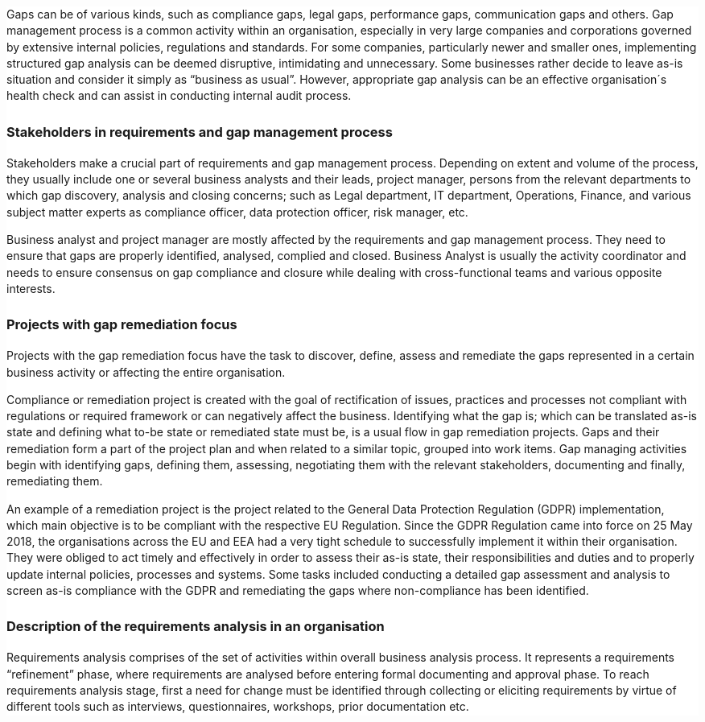 Gaps can be of various kinds, such as compliance gaps, legal gaps, performance gaps, communication gaps and others. Gap management process is a common activity within an organisation, especially in very large companies and corporations governed by extensive internal policies, regulations and standards. For some companies, particularly newer and smaller ones, implementing structured gap analysis can be deemed disruptive, intimidating and unnecessary. Some businesses rather decide to leave as-is situation and consider it simply as “business as usual”. However, appropriate gap analysis can be an effective organisation´s health check and can assist in conducting internal audit process.


### Stakeholders in requirements and gap management process ###

Stakeholders make a crucial part of requirements and gap management process. Depending on extent and volume of the process, they usually include one or several business analysts and their leads, project manager, persons from the relevant departments to which gap discovery, analysis and closing concerns; such as Legal department, IT department, Operations, Finance, and various subject matter experts as compliance officer, data protection officer, risk manager, etc.

Business analyst and project manager are mostly affected by the requirements and gap management process. They need to ensure that gaps are properly identified, analysed, complied and closed. Business Analyst is usually the activity coordinator and needs to ensure consensus on gap compliance and closure while dealing with cross-functional teams and various opposite interests.


### Projects with gap remediation focus ###

Projects with the gap remediation focus have the task to discover, define, assess and remediate the gaps represented in a certain business activity or affecting the entire organisation.

Compliance or remediation project is created with the goal of rectification of issues, practices and processes not compliant with regulations or required framework or can negatively affect the business. Identifying what the gap is; which can be translated as-is state and defining what to-be state or remediated state must be, is a usual flow in gap remediation projects. Gaps and their remediation form a part of the project plan and when related to a similar topic, grouped into work items. Gap managing activities begin with identifying gaps, defining them, assessing, negotiating them with the relevant stakeholders, documenting and finally, remediating them.  

An example of a remediation project is the project related to the General Data Protection Regulation (GDPR) implementation, which main objective is to be compliant with the respective EU Regulation. Since the GDPR Regulation came into force on 25 May 2018, the organisations across the EU and EEA had a very tight schedule to successfully implement it within their organisation. They were obliged to act timely and effectively in order to assess their as-is state, their responsibilities and duties and to properly update internal policies, processes and systems. Some tasks included conducting a detailed gap assessment and analysis to screen as-is compliance with the GDPR and remediating the gaps where non-compliance has been identified.


### Description of the requirements analysis in an organisation ###

Requirements analysis comprises of the set of activities within overall business analysis process. It represents a requirements “refinement” phase, where requirements are analysed before entering formal documenting and approval phase. To reach requirements analysis stage, first a need for change must be identified through collecting or eliciting requirements by virtue of different tools such as interviews, questionnaires, workshops, prior documentation etc.
